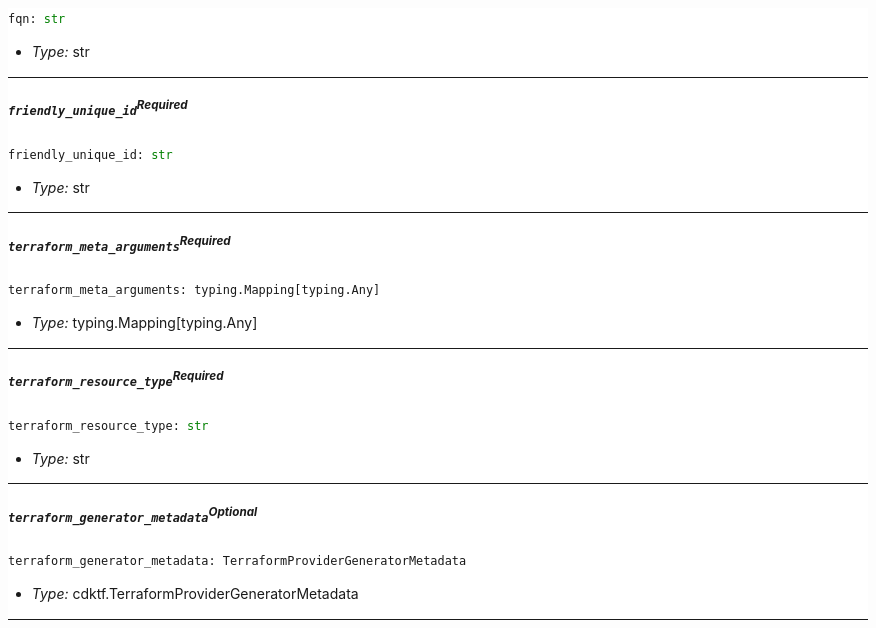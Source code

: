 ```python
fqn: str
```

- *Type:* str

---

##### `friendly_unique_id`<sup>Required</sup> <a name="friendly_unique_id" id="@cdktf/provider-opentelekomcloud.rmsPolicyAssignmentV1.RmsPolicyAssignmentV1.property.friendlyUniqueId"></a>

```python
friendly_unique_id: str
```

- *Type:* str

---

##### `terraform_meta_arguments`<sup>Required</sup> <a name="terraform_meta_arguments" id="@cdktf/provider-opentelekomcloud.rmsPolicyAssignmentV1.RmsPolicyAssignmentV1.property.terraformMetaArguments"></a>

```python
terraform_meta_arguments: typing.Mapping[typing.Any]
```

- *Type:* typing.Mapping[typing.Any]

---

##### `terraform_resource_type`<sup>Required</sup> <a name="terraform_resource_type" id="@cdktf/provider-opentelekomcloud.rmsPolicyAssignmentV1.RmsPolicyAssignmentV1.property.terraformResourceType"></a>

```python
terraform_resource_type: str
```

- *Type:* str

---

##### `terraform_generator_metadata`<sup>Optional</sup> <a name="terraform_generator_metadata" id="@cdktf/provider-opentelekomcloud.rmsPolicyAssignmentV1.RmsPolicyAssignmentV1.property.terraformGeneratorMetadata"></a>

```python
terraform_generator_metadata: TerraformProviderGeneratorMetadata
```

- *Type:* cdktf.TerraformProviderGeneratorMetadata

---
